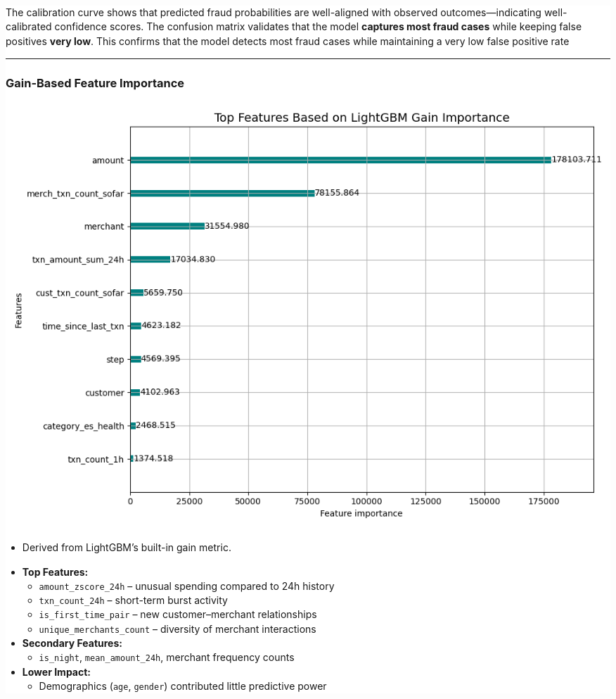 The calibration curve shows that predicted fraud probabilities are well-aligned with observed outcomes—indicating well-calibrated confidence scores. The confusion matrix validates that the model **captures most fraud cases** while keeping false positives **very low**.
This confirms that the model detects most fraud cases while maintaining a very low false positive rate

---

### Gain-Based Feature Importance

![lgbm_feature_importance.png](assets%2Fimages%2Flgbm_feature_importance.png)

* Derived from LightGBM’s built-in gain metric.

- **Top Features:**
    - `amount_zscore_24h` – unusual spending compared to 24h history
    - `txn_count_24h` – short-term burst activity
    - `is_first_time_pair` – new customer–merchant relationships
    - `unique_merchants_count` – diversity of merchant interactions
- **Secondary Features:**
    - `is_night`, `mean_amount_24h`, merchant frequency counts
- **Lower Impact:**
    - Demographics (`age`, `gender`) contributed little predictive power
